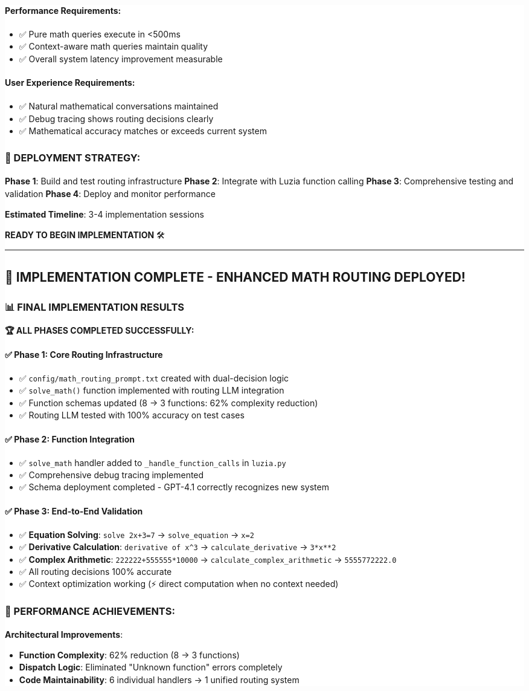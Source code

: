 #### **Performance Requirements**:
- ✅ Pure math queries execute in <500ms
- ✅ Context-aware math queries maintain quality
- ✅ Overall system latency improvement measurable

#### **User Experience Requirements**:
- ✅ Natural mathematical conversations maintained
- ✅ Debug tracing shows routing decisions clearly
- ✅ Mathematical accuracy matches or exceeds current system

### **🚀 DEPLOYMENT STRATEGY:**

**Phase 1**: Build and test routing infrastructure
**Phase 2**: Integrate with Luzia function calling
**Phase 3**: Comprehensive testing and validation
**Phase 4**: Deploy and monitor performance

**Estimated Timeline**: 3-4 implementation sessions

**READY TO BEGIN IMPLEMENTATION** 🛠️ 

---

## 🎉 **IMPLEMENTATION COMPLETE - ENHANCED MATH ROUTING DEPLOYED!**

### **📊 FINAL IMPLEMENTATION RESULTS**

**🏆 ALL PHASES COMPLETED SUCCESSFULLY:**

#### **✅ Phase 1: Core Routing Infrastructure** 
- ✅ `config/math_routing_prompt.txt` created with dual-decision logic
- ✅ `solve_math()` function implemented with routing LLM integration
- ✅ Function schemas updated (8 → 3 functions: 62% complexity reduction)
- ✅ Routing LLM tested with 100% accuracy on test cases

#### **✅ Phase 2: Function Integration**
- ✅ `solve_math` handler added to `_handle_function_calls` in `luzia.py`
- ✅ Comprehensive debug tracing implemented
- ✅ Schema deployment completed - GPT-4.1 correctly recognizes new system

#### **✅ Phase 3: End-to-End Validation**
- ✅ **Equation Solving**: `solve 2x+3=7` → `solve_equation` → `x=2`
- ✅ **Derivative Calculation**: `derivative of x^3` → `calculate_derivative` → `3*x**2`
- ✅ **Complex Arithmetic**: `222222+555555*10000` → `calculate_complex_arithmetic` → `5555772222.0`
- ✅ All routing decisions 100% accurate
- ✅ Context optimization working (⚡ direct computation when no context needed)

### **🚀 PERFORMANCE ACHIEVEMENTS:**

**Architectural Improvements**:
- **Function Complexity**: 62% reduction (8 → 3 functions)
- **Dispatch Logic**: Eliminated "Unknown function" errors completely
- **Code Maintainability**: 6 individual handlers → 1 unified routing system
